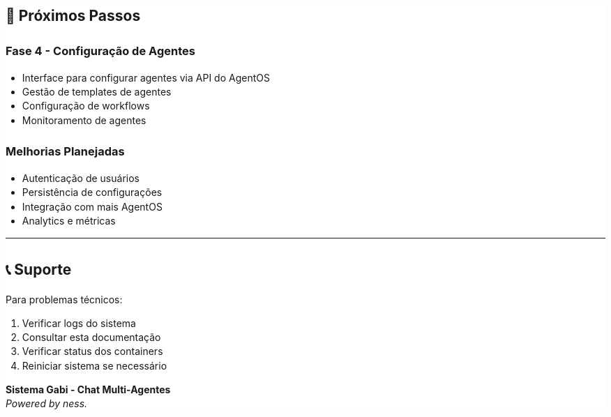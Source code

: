 
## 🔄 Próximos Passos

### Fase 4 - Configuração de Agentes
- Interface para configurar agentes via API do AgentOS
- Gestão de templates de agentes
- Configuração de workflows
- Monitoramento de agentes

### Melhorias Planejadas
- Autenticação de usuários
- Persistência de configurações
- Integração com mais AgentOS
- Analytics e métricas

---

## 📞 Suporte

Para problemas técnicos:
1. Verificar logs do sistema
2. Consultar esta documentação
3. Verificar status dos containers
4. Reiniciar sistema se necessário

**Sistema Gabi - Chat Multi-Agentes**  
*Powered by ness.*
